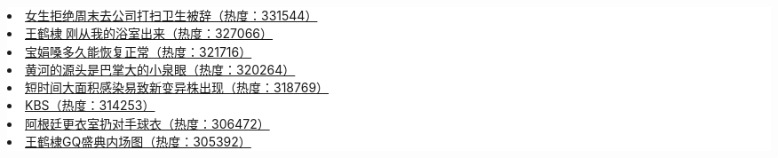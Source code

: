 <li>
<a href="https://s.weibo.com/weibo?q=%23%E5%A5%B3%E7%94%9F%E6%8B%92%E7%BB%9D%E5%91%A8%E6%9C%AB%E5%8E%BB%E5%85%AC%E5%8F%B8%E6%89%93%E6%89%AB%E5%8D%AB%E7%94%9F%E8%A2%AB%E8%BE%9E%23" target="weibo">
女生拒绝周末去公司打扫卫生被辞（热度：331544）
</a>
</li>

<li>
<a href="https://s.weibo.com/weibo?q=%23%E7%8E%8B%E9%B9%A4%E6%A3%A3%20%E5%88%9A%E4%BB%8E%E6%88%91%E7%9A%84%E6%B5%B4%E5%AE%A4%E5%87%BA%E6%9D%A5%23" target="weibo">
王鹤棣 刚从我的浴室出来（热度：327066）
</a>
</li>

<li>
<a href="https://s.weibo.com/weibo?q=%23%E5%AE%9D%E5%A8%9F%E5%97%93%E5%A4%9A%E4%B9%85%E8%83%BD%E6%81%A2%E5%A4%8D%E6%AD%A3%E5%B8%B8%23" target="weibo">
宝娟嗓多久能恢复正常（热度：321716）
</a>
</li>

<li>
<a href="https://s.weibo.com/weibo?q=%23%E9%BB%84%E6%B2%B3%E7%9A%84%E6%BA%90%E5%A4%B4%E6%98%AF%E5%B7%B4%E6%8E%8C%E5%A4%A7%E7%9A%84%E5%B0%8F%E6%B3%89%E7%9C%BC%23" target="weibo">
黄河的源头是巴掌大的小泉眼（热度：320264）
</a>
</li>

<li>
<a href="https://s.weibo.com/weibo?q=%23%E7%9F%AD%E6%97%B6%E9%97%B4%E5%A4%A7%E9%9D%A2%E7%A7%AF%E6%84%9F%E6%9F%93%E6%98%93%E8%87%B4%E6%96%B0%E5%8F%98%E5%BC%82%E6%A0%AA%E5%87%BA%E7%8E%B0%23" target="weibo">
短时间大面积感染易致新变异株出现（热度：318769）
</a>
</li>

<li>
<a href="https://s.weibo.com/weibo?q=%23KBS%23" target="weibo">
KBS（热度：314253）
</a>
</li>

<li>
<a href="https://s.weibo.com/weibo?q=%23%E9%98%BF%E6%A0%B9%E5%BB%B7%E6%9B%B4%E8%A1%A3%E5%AE%A4%E6%89%94%E5%AF%B9%E6%89%8B%E7%90%83%E8%A1%A3%23" target="weibo">
阿根廷更衣室扔对手球衣（热度：306472）
</a>
</li>

<li>
<a href="https://s.weibo.com/weibo?q=%23%E7%8E%8B%E9%B9%A4%E6%A3%A3GQ%E7%9B%9B%E5%85%B8%E5%86%85%E5%9C%BA%E5%9B%BE%23" target="weibo">
王鹤棣GQ盛典内场图（热度：305392）
</a>
</li>
